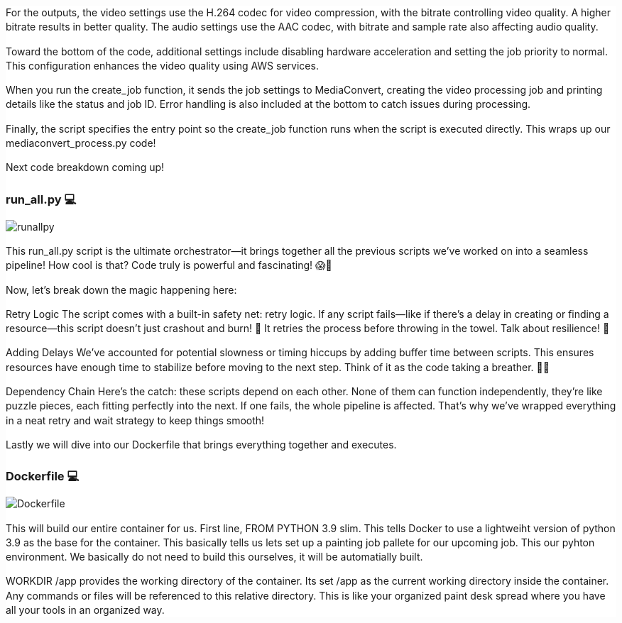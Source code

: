 For the outputs, the video settings use the H.264 codec for video compression, with the bitrate controlling video quality. A higher bitrate results in better quality. The audio settings use the AAC codec, with bitrate and sample rate also affecting audio quality.

Toward the bottom of the code, additional settings include disabling hardware acceleration and setting the job priority to normal. This configuration enhances the video quality using AWS services.

When you run the create_job function, it sends the job settings to MediaConvert, creating the video processing job and printing details like the status and job ID. Error handling is also included at the bottom to catch issues during processing.

Finally, the script specifies the entry point so the create_job function runs when the script is executed directly. This wraps up our mediaconvert_process.py code!

Next code breakdown coming up!


### run_all.py 💻

<img width="1440" alt="runallpy" src="https://github.com/user-attachments/assets/80cb9af6-7530-4eb5-b617-d13bf03afa4e" />


This run_all.py script is the ultimate orchestrator—it brings together all the previous scripts we’ve worked on into a seamless pipeline! How cool is that? Code truly is powerful and fascinating! 😱🤯

Now, let’s break down the magic happening here:

Retry Logic
The script comes with a built-in safety net: retry logic. If any script fails—like if there’s a delay in creating or finding a resource—this script doesn’t just crashout and burn! 🚨 It retries the process before throwing in the towel. Talk about resilience! 💪

Adding Delays
We’ve accounted for potential slowness or timing hiccups by adding buffer time between scripts. This ensures resources have enough time to stabilize before moving to the next step. Think of it as the code taking a breather. 🧘‍♂️

Dependency Chain
Here’s the catch: these scripts depend on each other. None of them can function independently, they’re like puzzle pieces, each fitting perfectly into the next. If one fails, the whole pipeline is affected. That’s why we’ve wrapped everything in a neat retry and wait strategy to keep things smooth!


Lastly we will dive into our Dockerfile that brings everything together and executes.

### Dockerfile 💻 

<img width="1357" alt="Dockerfile" src="https://github.com/user-attachments/assets/60b685bc-1d2c-4af2-bd5a-b4ef8403ceee" />


This will build our entire container for us. First line, FROM PYTHON 3.9 slim. This tells Docker to use a lightweiht version of python 3.9 as the base for the container. This basically tells us lets set up a painting job pallete for our upcoming job. This our pyhton environment. We basically do not need to build this ourselves, it will be automatially built.

WORKDIR /app provides the working directory of the container. Its set /app as the current working directory inside the container. Any commands or files will be referenced to this relative directory. This is like your organized paint desk spread where you have all your tools in an organized way. 
